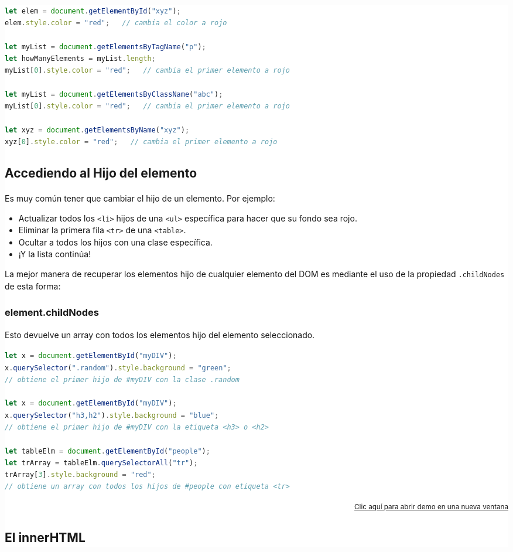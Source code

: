 ```javascript
let elem = document.getElementById("xyz");
elem.style.color = "red";   // cambia el color a rojo

let myList = document.getElementsByTagName("p");
let howManyElements = myList.length;
myList[0].style.color = "red";   // cambia el primer elemento a rojo

let myList = document.getElementsByClassName("abc");
myList[0].style.color = "red";   // cambia el primer elemento a rojo

let xyz = document.getElementsByName("xyz");
xyz[0].style.color = "red";   // cambia el primer elemento a rojo
```

## Accediendo al Hijo del elemento

Es muy común tener que cambiar el hijo de un elemento. Por ejemplo:

+ Actualizar todos los `<li>` hijos de una `<ul>` específica para hacer que su fondo sea rojo.
+ Eliminar la primera fila `<tr>` de una `<table>`.
+ Ocultar a todos los hijos con una clase específica.
+ ¡Y la lista continúa!
  
La mejor manera de recuperar los elementos hijo de cualquier elemento del DOM es mediante el uso de la propiedad `.childNodes` de esta forma:

### element.childNodes

Esto devuelve un array con todos los elementos hijo del elemento seleccionado.

```javascript
let x = document.getElementById("myDIV");
x.querySelector(".random").style.background = "green";
// obtiene el primer hijo de #myDIV con la clase .random 

let x = document.getElementById("myDIV");
x.querySelector("h3,h2").style.background = "blue";
// obtiene el primer hijo de #myDIV con la etiqueta <h3> o <h2>
  
let tableElm = document.getElementById("people");
let trArray = tableElm.querySelectorAll("tr");
trArray[3].style.background = "red";
// obtiene un array con todos los hijos de #people con etiqueta <tr>
```

<iframe width="100%" height="300" src="//jsfiddle.net/BreatheCode/a3grunqj/2/embedded/js,html,result/" allowfullscreen="allowfullscreen" allowpaymentrequest frameborder="0"></iframe>

<div align="right"><small><a href="//jsfiddle.net/BreatheCode/a3grunqj/2/embedded/js,html,result/">Clic aquí para abrir demo en una nueva ventana</a></small></div>

## El innerHTML
